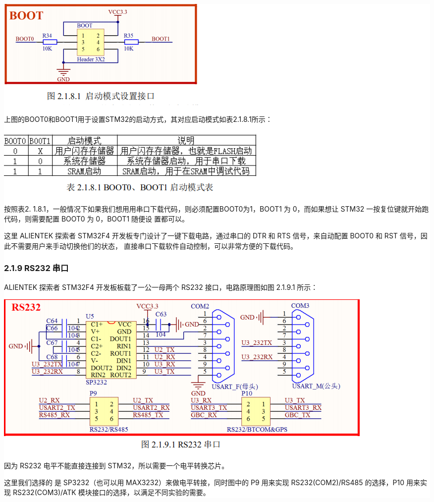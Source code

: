 ![1603851096863](img/1603851096863.png)

上图的BOOT0和BOOT1用于设置STM32的启动方式，其对应启动模式如表2.1.8.1所示：

![1603851115846](img/1603851115846.png)

按照表2. 1.8.1，一般情况下如果我们想用用串口下载代码，则必须配置BOOT0为1，BOOT1 为 0，而如果想让 STM32 一按复位键就开始跑代码，则需要配置 BOOT0 为 0，BOOT1 随便设 置都可以。

这里 ALIENTEK 探索者 STM32F4 开发板专门设计了一键下载电路，通过串口的 DTR 和 RTS 信号，来自动配置 BOOT0 和 RST 信号，因此不需要用户来手动切换他们的状态， 直接串口下载软件自动控制，可以非常方便的下载代码。

### **2.1.9 RS232** **串口** 

ALIENTEK 探索者 STM32F4 开发板板载了一公一母两个 RS232 接口，电路原理图如图 2.1.9.1 所示：

![1603851164044](img/1603851164044.png)

因为 RS232 电平不能直接连接到 STM32，所以需要一个电平转换芯片。

这里我们选择的 是 SP3232（也可以用 MAX3232）来做电平转接，同时图中的 P9 用来实现 RS232(COM2)/RS485 的选择，P10 用来实现 RS232(COM3)/ATK 模块接口的选择，以满足不同实验的需要。 
